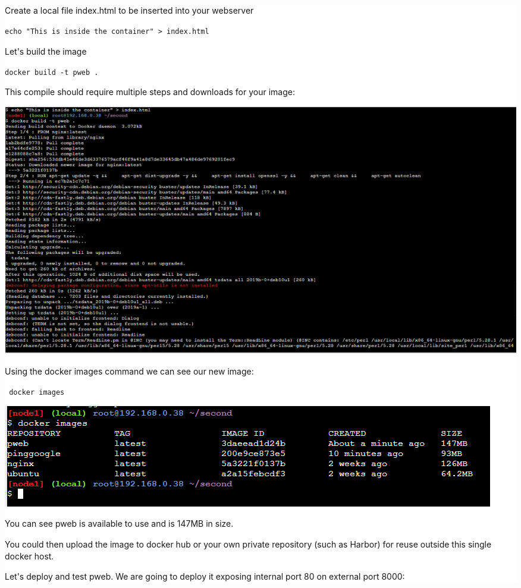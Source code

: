 Create a local file index.html to be inserted into your webserver

    echo "This is inside the container" > index.html

Let's build the image

    docker build -t pweb .

This compile should require multiple steps and downloads for your image:

<img src="Images/2019-09-02-19-56-14.png">

 Using the docker images command we can see our new image:

     docker images

<img src="Images/2019-09-02-19-56-56.png">

  You can see pweb is available to use and is 147MB in size.

  You could then upload the image to docker hub or your own private repository (such as Harbor) for reuse outside this single docker host.

  Let's deploy and test pweb.  We are going to deploy it exposing internal port 80 on external port 8000:
